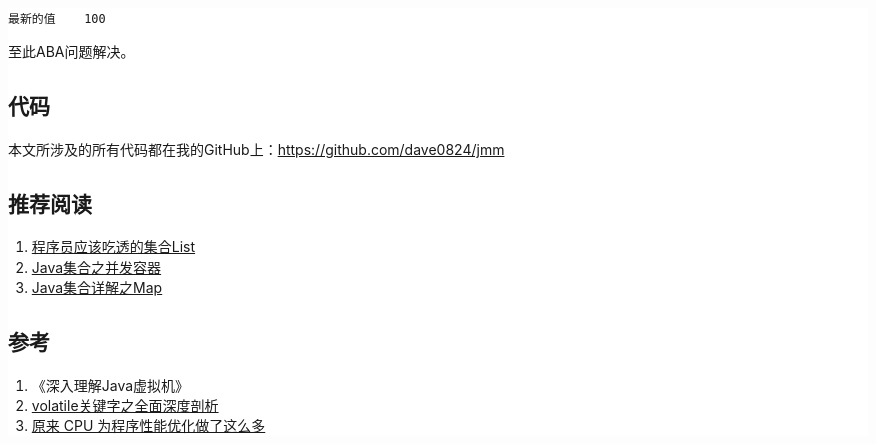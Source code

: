 ```
最新的值	100
```
至此ABA问题解决。

## 代码
本文所涉及的所有代码都在我的GitHub上：https://github.com/dave0824/jmm

## 推荐阅读
1. [程序员应该吃透的集合List](https://blog.csdn.net/qq_41950229/article/details/105689062)
2. [Java集合之并发容器](https://blog.csdn.net/qq_41950229/article/details/102174177)
3. [Java集合详解之Map](https://blog.csdn.net/qq_41950229/article/details/102168779)

## 参考

1. 《深入理解Java虚拟机》
2. [volatile关键字之全面深度剖析](https://blog.csdn.net/qq_41950229/article/details/102332857)
3. [原来 CPU 为程序性能优化做了这么多](https://baijiahao.baidu.com/s?id=1662492394540513173&wfr=spider&for=pc)






